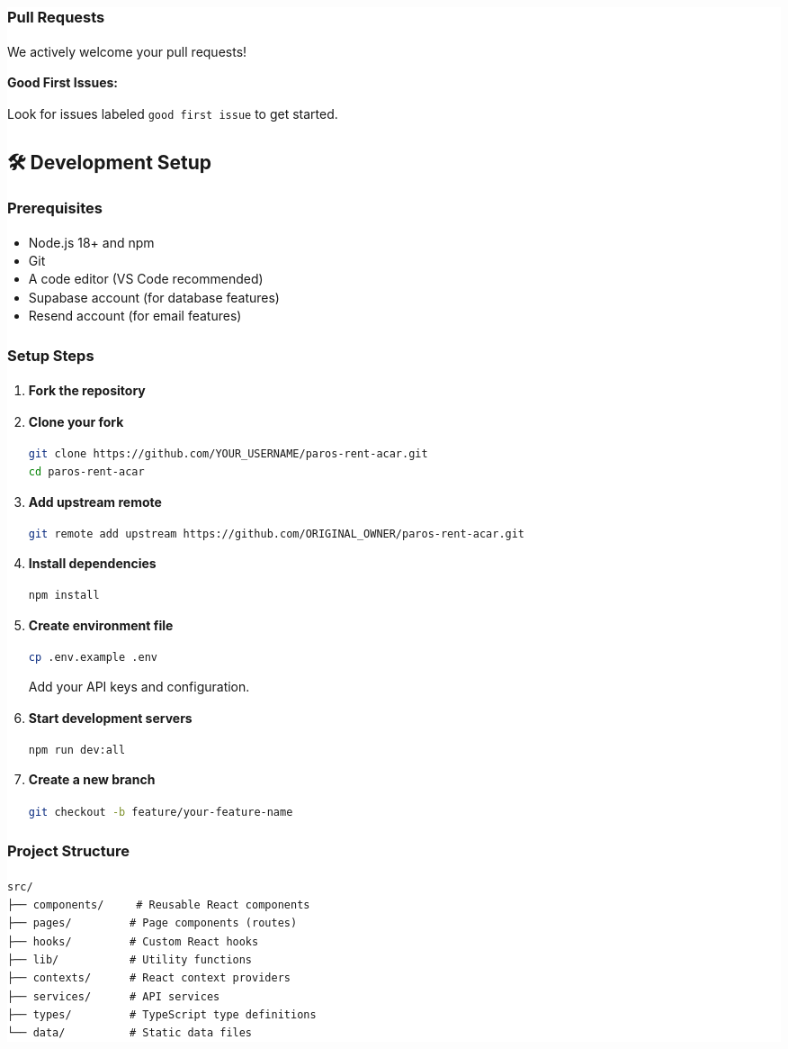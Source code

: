 ### Pull Requests

We actively welcome your pull requests!

**Good First Issues:**

Look for issues labeled `good first issue` to get started.

## 🛠️ Development Setup

### Prerequisites

- Node.js 18+ and npm
- Git
- A code editor (VS Code recommended)
- Supabase account (for database features)
- Resend account (for email features)

### Setup Steps

1. **Fork the repository**

2. **Clone your fork**
   ```bash
   git clone https://github.com/YOUR_USERNAME/paros-rent-acar.git
   cd paros-rent-acar
   ```

3. **Add upstream remote**
   ```bash
   git remote add upstream https://github.com/ORIGINAL_OWNER/paros-rent-acar.git
   ```

4. **Install dependencies**
   ```bash
   npm install
   ```

5. **Create environment file**
   ```bash
   cp .env.example .env
   ```
   Add your API keys and configuration.

6. **Start development servers**
   ```bash
   npm run dev:all
   ```

7. **Create a new branch**
   ```bash
   git checkout -b feature/your-feature-name
   ```

### Project Structure

```
src/
├── components/     # Reusable React components
├── pages/         # Page components (routes)
├── hooks/         # Custom React hooks
├── lib/           # Utility functions
├── contexts/      # React context providers
├── services/      # API services
├── types/         # TypeScript type definitions
└── data/          # Static data files
```
